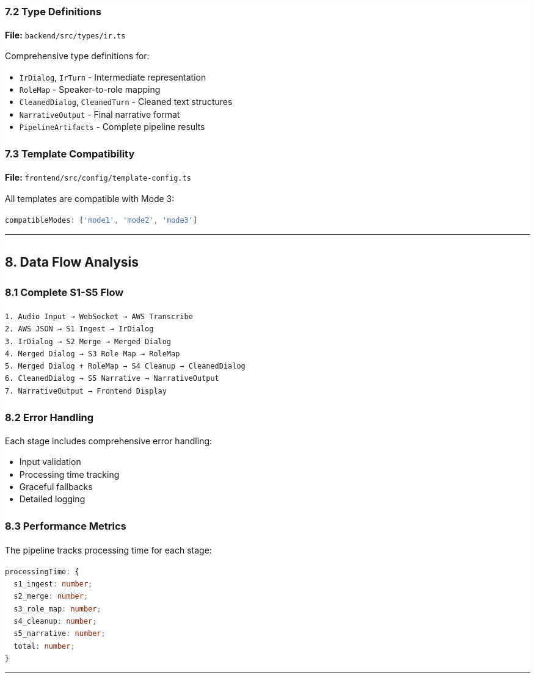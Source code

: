 ### 7.2 Type Definitions
**File:** `backend/src/types/ir.ts`

Comprehensive type definitions for:
- `IrDialog`, `IrTurn` - Intermediate representation
- `RoleMap` - Speaker-to-role mapping
- `CleanedDialog`, `CleanedTurn` - Cleaned text structures
- `NarrativeOutput` - Final narrative format
- `PipelineArtifacts` - Complete pipeline results

### 7.3 Template Compatibility
**File:** `frontend/src/config/template-config.ts`

All templates are compatible with Mode 3:
```typescript
compatibleModes: ['mode1', 'mode2', 'mode3']
```

---

## 8. Data Flow Analysis

### 8.1 Complete S1-S5 Flow
```
1. Audio Input → WebSocket → AWS Transcribe
2. AWS JSON → S1 Ingest → IrDialog
3. IrDialog → S2 Merge → Merged Dialog
4. Merged Dialog → S3 Role Map → RoleMap
5. Merged Dialog + RoleMap → S4 Cleanup → CleanedDialog
6. CleanedDialog → S5 Narrative → NarrativeOutput
7. NarrativeOutput → Frontend Display
```

### 8.2 Error Handling
Each stage includes comprehensive error handling:
- Input validation
- Processing time tracking
- Graceful fallbacks
- Detailed logging

### 8.3 Performance Metrics
The pipeline tracks processing time for each stage:
```typescript
processingTime: {
  s1_ingest: number;
  s2_merge: number;
  s3_role_map: number;
  s4_cleanup: number;
  s5_narrative: number;
  total: number;
}
```

---